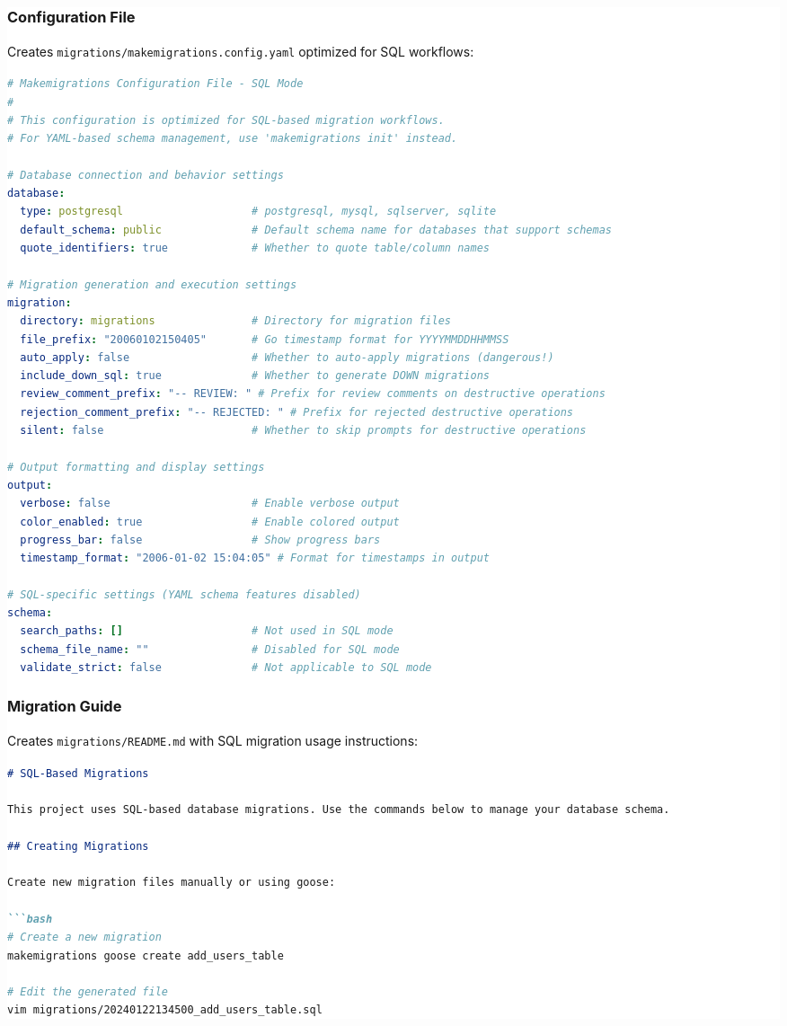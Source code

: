 ### Configuration File

Creates `migrations/makemigrations.config.yaml` optimized for SQL workflows:

```yaml
# Makemigrations Configuration File - SQL Mode
# 
# This configuration is optimized for SQL-based migration workflows.
# For YAML-based schema management, use 'makemigrations init' instead.

# Database connection and behavior settings
database:
  type: postgresql                    # postgresql, mysql, sqlserver, sqlite
  default_schema: public              # Default schema name for databases that support schemas
  quote_identifiers: true             # Whether to quote table/column names

# Migration generation and execution settings
migration:
  directory: migrations               # Directory for migration files
  file_prefix: "20060102150405"       # Go timestamp format for YYYYMMDDHHMMSS
  auto_apply: false                   # Whether to auto-apply migrations (dangerous!)
  include_down_sql: true              # Whether to generate DOWN migrations
  review_comment_prefix: "-- REVIEW: " # Prefix for review comments on destructive operations
  rejection_comment_prefix: "-- REJECTED: " # Prefix for rejected destructive operations
  silent: false                       # Whether to skip prompts for destructive operations

# Output formatting and display settings
output:
  verbose: false                      # Enable verbose output
  color_enabled: true                 # Enable colored output
  progress_bar: false                 # Show progress bars
  timestamp_format: "2006-01-02 15:04:05" # Format for timestamps in output

# SQL-specific settings (YAML schema features disabled)
schema:
  search_paths: []                    # Not used in SQL mode
  schema_file_name: ""                # Disabled for SQL mode
  validate_strict: false              # Not applicable to SQL mode
```

### Migration Guide

Creates `migrations/README.md` with SQL migration usage instructions:

```markdown
# SQL-Based Migrations

This project uses SQL-based database migrations. Use the commands below to manage your database schema.

## Creating Migrations

Create new migration files manually or using goose:

```bash
# Create a new migration
makemigrations goose create add_users_table

# Edit the generated file
vim migrations/20240122134500_add_users_table.sql
```

